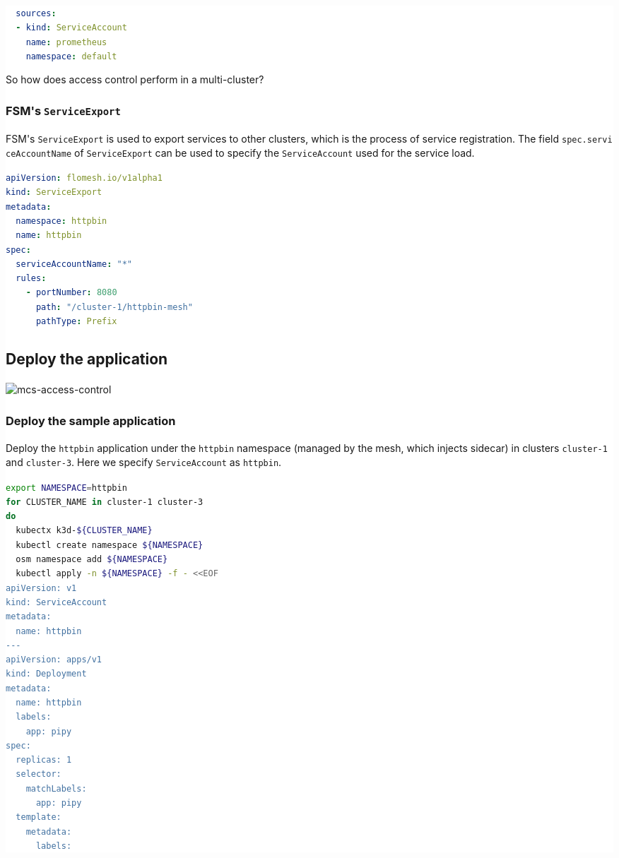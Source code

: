 ```yaml
  sources:
  - kind: ServiceAccount
    name: prometheus
    namespace: default
```

So how does access control perform in a multi-cluster?

### FSM's `ServiceExport`

FSM's `ServiceExport` is used to export services to other clusters, which is the process of service registration. The field `spec.serviceAccountName` of `ServiceExport` can be used to specify the `ServiceAccount` used for the service load.

```yml
apiVersion: flomesh.io/v1alpha1
kind: ServiceExport
metadata:
  namespace: httpbin
  name: httpbin
spec:
  serviceAccountName: "*"
  rules:
    - portNumber: 8080
      path: "/cluster-1/httpbin-mesh"
      pathType: Prefix
```

## Deploy the application

![mcs-access-control](/docs/images/mcs/16700408645693.png)

### Deploy the sample application

Deploy the `httpbin` application under the `httpbin` namespace (managed by the mesh, which injects sidecar) in clusters `cluster-1` and `cluster-3`. Here we specify `ServiceAccount` as `httpbin`.

```sh
export NAMESPACE=httpbin
for CLUSTER_NAME in cluster-1 cluster-3
do
  kubectx k3d-${CLUSTER_NAME}
  kubectl create namespace ${NAMESPACE}
  osm namespace add ${NAMESPACE}
  kubectl apply -n ${NAMESPACE} -f - <<EOF
apiVersion: v1
kind: ServiceAccount
metadata:
  name: httpbin
---  
apiVersion: apps/v1
kind: Deployment
metadata:
  name: httpbin
  labels:
    app: pipy
spec:
  replicas: 1
  selector:
    matchLabels:
      app: pipy
  template:
    metadata:
      labels:
```